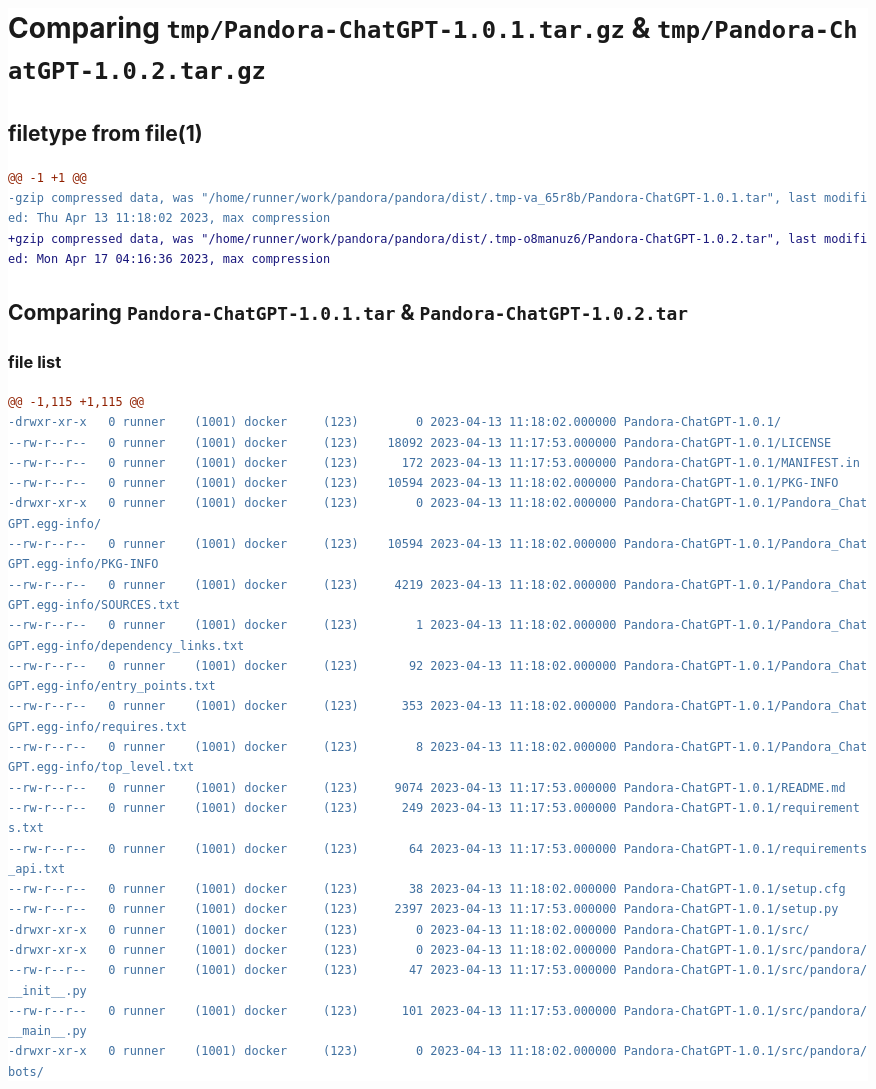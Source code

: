 # Comparing `tmp/Pandora-ChatGPT-1.0.1.tar.gz` & `tmp/Pandora-ChatGPT-1.0.2.tar.gz`

## filetype from file(1)

```diff
@@ -1 +1 @@
-gzip compressed data, was "/home/runner/work/pandora/pandora/dist/.tmp-va_65r8b/Pandora-ChatGPT-1.0.1.tar", last modified: Thu Apr 13 11:18:02 2023, max compression
+gzip compressed data, was "/home/runner/work/pandora/pandora/dist/.tmp-o8manuz6/Pandora-ChatGPT-1.0.2.tar", last modified: Mon Apr 17 04:16:36 2023, max compression
```

## Comparing `Pandora-ChatGPT-1.0.1.tar` & `Pandora-ChatGPT-1.0.2.tar`

### file list

```diff
@@ -1,115 +1,115 @@
-drwxr-xr-x   0 runner    (1001) docker     (123)        0 2023-04-13 11:18:02.000000 Pandora-ChatGPT-1.0.1/
--rw-r--r--   0 runner    (1001) docker     (123)    18092 2023-04-13 11:17:53.000000 Pandora-ChatGPT-1.0.1/LICENSE
--rw-r--r--   0 runner    (1001) docker     (123)      172 2023-04-13 11:17:53.000000 Pandora-ChatGPT-1.0.1/MANIFEST.in
--rw-r--r--   0 runner    (1001) docker     (123)    10594 2023-04-13 11:18:02.000000 Pandora-ChatGPT-1.0.1/PKG-INFO
-drwxr-xr-x   0 runner    (1001) docker     (123)        0 2023-04-13 11:18:02.000000 Pandora-ChatGPT-1.0.1/Pandora_ChatGPT.egg-info/
--rw-r--r--   0 runner    (1001) docker     (123)    10594 2023-04-13 11:18:02.000000 Pandora-ChatGPT-1.0.1/Pandora_ChatGPT.egg-info/PKG-INFO
--rw-r--r--   0 runner    (1001) docker     (123)     4219 2023-04-13 11:18:02.000000 Pandora-ChatGPT-1.0.1/Pandora_ChatGPT.egg-info/SOURCES.txt
--rw-r--r--   0 runner    (1001) docker     (123)        1 2023-04-13 11:18:02.000000 Pandora-ChatGPT-1.0.1/Pandora_ChatGPT.egg-info/dependency_links.txt
--rw-r--r--   0 runner    (1001) docker     (123)       92 2023-04-13 11:18:02.000000 Pandora-ChatGPT-1.0.1/Pandora_ChatGPT.egg-info/entry_points.txt
--rw-r--r--   0 runner    (1001) docker     (123)      353 2023-04-13 11:18:02.000000 Pandora-ChatGPT-1.0.1/Pandora_ChatGPT.egg-info/requires.txt
--rw-r--r--   0 runner    (1001) docker     (123)        8 2023-04-13 11:18:02.000000 Pandora-ChatGPT-1.0.1/Pandora_ChatGPT.egg-info/top_level.txt
--rw-r--r--   0 runner    (1001) docker     (123)     9074 2023-04-13 11:17:53.000000 Pandora-ChatGPT-1.0.1/README.md
--rw-r--r--   0 runner    (1001) docker     (123)      249 2023-04-13 11:17:53.000000 Pandora-ChatGPT-1.0.1/requirements.txt
--rw-r--r--   0 runner    (1001) docker     (123)       64 2023-04-13 11:17:53.000000 Pandora-ChatGPT-1.0.1/requirements_api.txt
--rw-r--r--   0 runner    (1001) docker     (123)       38 2023-04-13 11:18:02.000000 Pandora-ChatGPT-1.0.1/setup.cfg
--rw-r--r--   0 runner    (1001) docker     (123)     2397 2023-04-13 11:17:53.000000 Pandora-ChatGPT-1.0.1/setup.py
-drwxr-xr-x   0 runner    (1001) docker     (123)        0 2023-04-13 11:18:02.000000 Pandora-ChatGPT-1.0.1/src/
-drwxr-xr-x   0 runner    (1001) docker     (123)        0 2023-04-13 11:18:02.000000 Pandora-ChatGPT-1.0.1/src/pandora/
--rw-r--r--   0 runner    (1001) docker     (123)       47 2023-04-13 11:17:53.000000 Pandora-ChatGPT-1.0.1/src/pandora/__init__.py
--rw-r--r--   0 runner    (1001) docker     (123)      101 2023-04-13 11:17:53.000000 Pandora-ChatGPT-1.0.1/src/pandora/__main__.py
-drwxr-xr-x   0 runner    (1001) docker     (123)        0 2023-04-13 11:18:02.000000 Pandora-ChatGPT-1.0.1/src/pandora/bots/
```